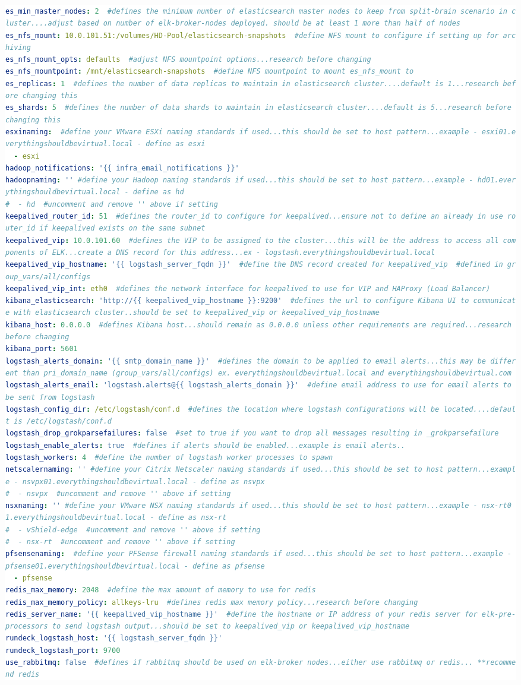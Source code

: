 ```yaml
es_min_master_nodes: 2  #defines the minimum number of elasticsearch master nodes to keep from split-brain scenario in cluster....adjust based on number of elk-broker-nodes deployed. should be at least 1 more than half of nodes
es_nfs_mount: 10.0.101.51:/volumes/HD-Pool/elasticsearch-snapshots  #define NFS mount to configure if setting up for archiving
es_nfs_mount_opts: defaults  #adjust NFS mountpoint options...research before changing
es_nfs_mountpoint: /mnt/elasticsearch-snapshots  #define NFS mountpoint to mount es_nfs_mount to
es_replicas: 1  #defines the number of data replicas to maintain in elasticsearch cluster....default is 1...research before changing this
es_shards: 5  #defines the number of data shards to maintain in elasticsearch cluster....default is 5...research before changing this
esxinaming:  #define your VMware ESXi naming standards if used...this should be set to host pattern...example - esxi01.everythingshouldbevirtual.local - define as esxi
  - esxi
hadoop_notifications: '{{ infra_email_notifications }}'
hadoopnaming: '' #define your Hadoop naming standards if used...this should be set to host pattern...example - hd01.everythingshouldbevirtual.local - define as hd
#  - hd  #uncomment and remove '' above if setting
keepalived_router_id: 51  #defines the router_id to configure for keepalived...ensure not to define an already in use router_id if keepalived exists on the same subnet
keepalived_vip: 10.0.101.60  #defines the VIP to be assigned to the cluster...this will be the address to access all components of ELK...create a DNS record for this address...ex - logstash.everythingshouldbevirtual.local
keepalived_vip_hostname: '{{ logstash_server_fqdn }}'  #define the DNS record created for keepalived_vip  #defined in group_vars/all/configs
keepalived_vip_int: eth0  #defines the network interface for keepalived to use for VIP and HAProxy (Load Balancer)
kibana_elasticsearch: 'http://{{ keepalived_vip_hostname }}:9200'  #defines the url to configure Kibana UI to communicate with elasticsearch cluster..should be set to keepalived_vip or keepalived_vip_hostname
kibana_host: 0.0.0.0  #defines Kibana host...should remain as 0.0.0.0 unless other requirements are required...research before changing
kibana_port: 5601
logstash_alerts_domain: '{{ smtp_domain_name }}'  #defines the domain to be applied to email alerts...this may be different than pri_domain_name (group_vars/all/configs) ex. everythingshouldbevirtual.local and everythingshouldbevirtual.com
logstash_alerts_email: 'logstash.alerts@{{ logstash_alerts_domain }}'  #define email address to use for email alerts to be sent from logstash
logstash_config_dir: /etc/logstash/conf.d  #defines the location where logstash configurations will be located....default is /etc/logstash/conf.d
logstash_drop_grokparsefailures: false  #set to true if you want to drop all messages resulting in _grokparsefailure
logstash_enable_alerts: true  #defines if alerts should be enabled...example is email alerts..
logstash_workers: 4  #define the number of logstash worker processes to spawn
netscalernaming: '' #define your Citrix Netscaler naming standards if used...this should be set to host pattern...example - nsvpx01.everythingshouldbevirtual.local - define as nsvpx
#  - nsvpx  #uncomment and remove '' above if setting
nsxnaming: '' #define your VMware NSX naming standards if used...this should be set to host pattern...example - nsx-rt01.everythingshouldbevirtual.local - define as nsx-rt
#  - vShield-edge  #uncomment and remove '' above if setting
#  - nsx-rt  #uncomment and remove '' above if setting
pfsensenaming:  #define your PFSense firewall naming standards if used...this should be set to host pattern...example - pfsense01.everythingshouldbevirtual.local - define as pfsense
  - pfsense
redis_max_memory: 2048  #define the max amount of memory to use for redis
redis_max_memory_policy: allkeys-lru  #defines redis max memory policy...research before changing
redis_server_name: '{{ keepalived_vip_hostname }}'  #define the hostname or IP address of your redis server for elk-pre-processors to send logstash output...should be set to keepalived_vip or keepalived_vip_hostname
rundeck_logstash_host: '{{ logstash_server_fqdn }}'
rundeck_logstash_port: 9700
use_rabbitmq: false  #defines if rabbitmq should be used on elk-broker nodes...either use rabbitmq or redis... **recommend redis
```